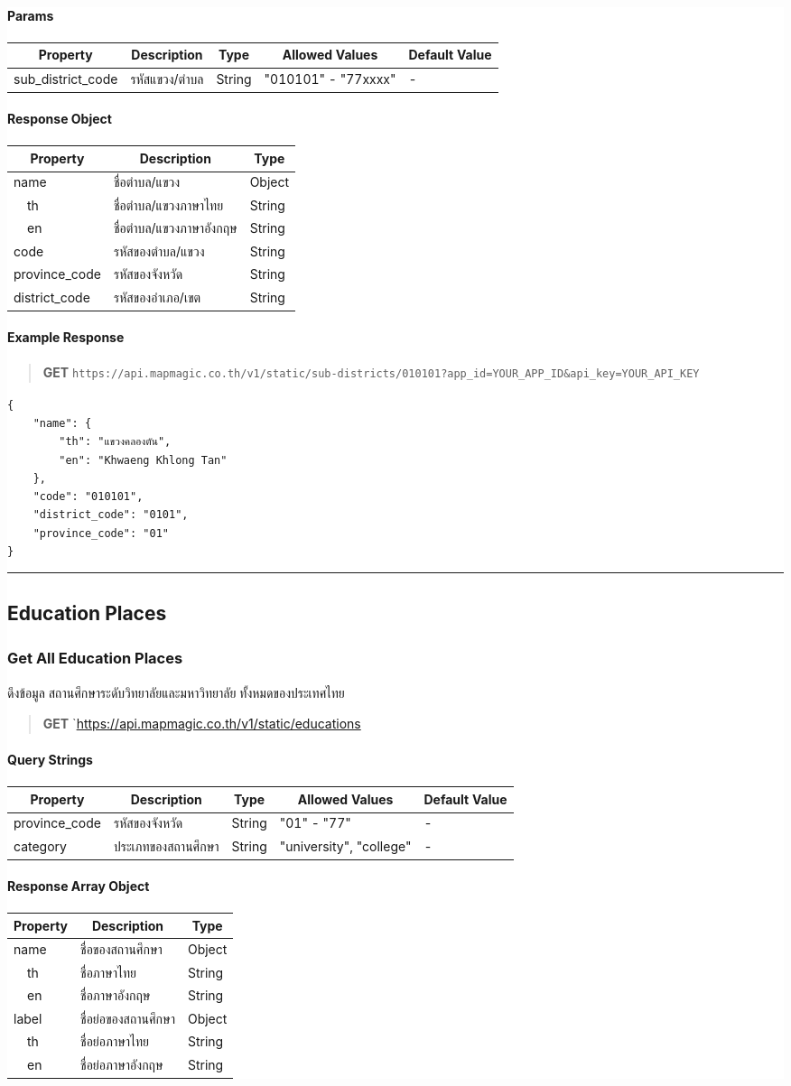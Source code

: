 #### Params
| Property | Description | Type | Allowed Values | Default Value |
|----------|-------------|------|----------------|---------------|
| sub_district_code | รหัสแขวง/ตำบล | String | "010101" - "77xxxx" | - |

#### Response Object
| Property | Description | Type |
|----------|-------------|------|
| name | ชื่อตำบล/แขวง | Object |
| &nbsp;&nbsp;&nbsp;&nbsp;th | ชื่อตำบล/แขวงภาษาไทย | String |
| &nbsp;&nbsp;&nbsp;&nbsp;en | ชื่อตำบล/แขวงภาษาอังกฤษ | String |
| code | รหัสของตำบล/แขวง | String |
| province_code | รหัสของจังหวัด | String |
| district_code | รหัสของอำเภอ/เขต | String |

#### Example Response
> **GET** `https://api.mapmagic.co.th/v1/static/sub-districts/010101?app_id=YOUR_APP_ID&api_key=YOUR_API_KEY`

```
{
    "name": {
        "th": "แขวงคลองตัน",
        "en": "Khwaeng Khlong Tan"
    },
    "code": "010101",
    "district_code": "0101",
    "province_code": "01"
}
```

-----

## Education Places
### Get All Education Places
ดึงข้อมูล สถานศึกษาระดับวิทยาลัยและมหาวิทยาลัย ทั้งหมดของประเทศไทย
> **GET** `https://api.mapmagic.co.th/v1/static/educations

#### Query Strings
| Property | Description | Type | Allowed Values | Default Value |
|----------|-------------|------|----------------|---------------|
| province_code | รหัสของจังหวัด | String | "01" - "77" | - |
| category | ประเภทของสถานศึกษา | String | "university", "college" | - |

#### Response Array Object
| Property | Description | Type |
|----------|-------------|------|
| name | ชื่อของสถานศึกษา | Object |
| &nbsp;&nbsp;&nbsp;&nbsp;th | ชื่อภาษาไทย | String |
| &nbsp;&nbsp;&nbsp;&nbsp;en | ชื่อภาษาอังกฤษ | String |
| label | ชื่อย่อของสถานศึกษา | Object |
| &nbsp;&nbsp;&nbsp;&nbsp;th | ชื่อย่อภาษาไทย | String |
| &nbsp;&nbsp;&nbsp;&nbsp;en | ชื่อย่อภาษาอังกฤษ | String |